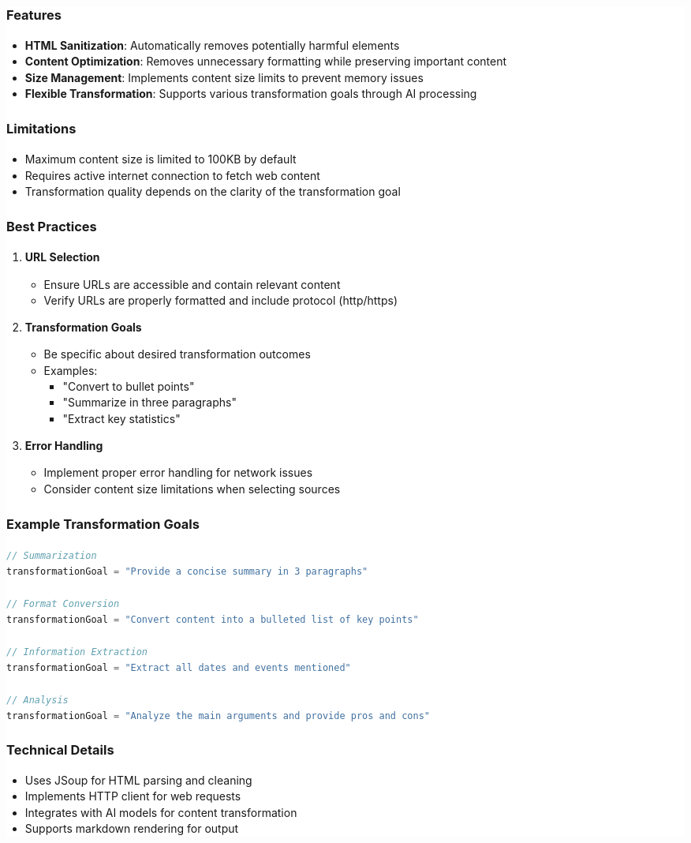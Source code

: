 
### Features

- **HTML Sanitization**: Automatically removes potentially harmful elements
- **Content Optimization**: Removes unnecessary formatting while preserving important content
- **Size Management**: Implements content size limits to prevent memory issues
- **Flexible Transformation**: Supports various transformation goals through AI processing


### Limitations

- Maximum content size is limited to 100KB by default
- Requires active internet connection to fetch web content
- Transformation quality depends on the clarity of the transformation goal


### Best Practices

1. **URL Selection**
   - Ensure URLs are accessible and contain relevant content
   - Verify URLs are properly formatted and include protocol (http/https)

2. **Transformation Goals**
   - Be specific about desired transformation outcomes
   - Examples:
     - "Convert to bullet points"
     - "Summarize in three paragraphs"
     - "Extract key statistics"

3. **Error Handling**
   - Implement proper error handling for network issues
   - Consider content size limitations when selecting sources


### Example Transformation Goals

```kotlin
// Summarization
transformationGoal = "Provide a concise summary in 3 paragraphs"

// Format Conversion
transformationGoal = "Convert content into a bulleted list of key points"

// Information Extraction
transformationGoal = "Extract all dates and events mentioned"

// Analysis
transformationGoal = "Analyze the main arguments and provide pros and cons"
```


### Technical Details

- Uses JSoup for HTML parsing and cleaning
- Implements HTTP client for web requests
- Integrates with AI models for content transformation
- Supports markdown rendering for output
